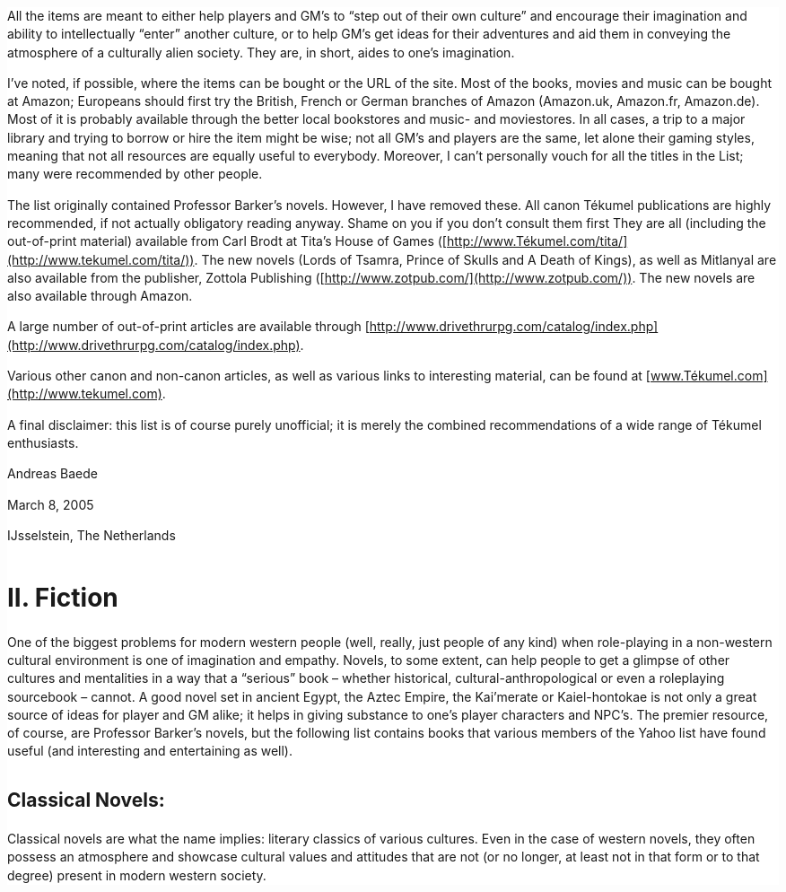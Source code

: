 All the items are meant to either help players and GM’s to “step out of their own culture” and encourage their imagination and ability to intellectually “enter” another culture, or to help GM’s get ideas for their adventures and aid them in conveying the atmosphere of a culturally alien society. They are, in short, aides to one’s imagination.

I’ve noted, if possible, where the items can be bought or the URL of the site. Most of the books, movies and music can be bought at Amazon; Europeans should first try the British, French or German branches of Amazon (Amazon.uk, Amazon.fr, Amazon.de). Most of it is probably available through the better local bookstores and music- and moviestores. In all cases, a trip to a major library and trying to borrow or hire the item might be wise; not all GM’s and players are the same, let alone their gaming styles, meaning that not all resources are equally useful to everybody. Moreover, I can’t personally vouch for all the titles in the List; many were recommended by other people.

The list originally contained Professor Barker’s novels. However, I have removed these. All canon Tékumel publications are highly recommended, if not actually obligatory reading anyway. Shame on you if you don’t consult them first They are all (including the out-of-print material) available from Carl Brodt at Tita’s House of Games ([http://www.Tékumel.com/tita/](http://www.tekumel.com/tita/)). The new novels (Lords of Tsamra, Prince of Skulls and A Death of Kings), as well as Mitlanyal are also available from the publisher, Zottola Publishing ([http://www.zotpub.com/](http://www.zotpub.com/)). The new novels are also available through Amazon.

A large number of out-of-print articles are available through [http://www.drivethrurpg.com/catalog/index.php](http://www.drivethrurpg.com/catalog/index.php).

Various other canon and non-canon articles, as well as various links to interesting material, can be found at [www.Tékumel.com](http://www.tekumel.com).

A final disclaimer: this list is of course purely unofficial; it is merely the combined recommendations of a wide range of Tékumel enthusiasts.

Andreas Baede

March 8, 2005

IJsselstein, The Netherlands

# II. Fiction

One of the biggest problems for modern western people (well, really, just people of any kind) when role-playing in a non-western cultural environment is one of imagination and empathy. Novels, to some extent, can help people to get a glimpse of other cultures and mentalities in a way that a “serious” book – whether historical, cultural-anthropological or even a roleplaying sourcebook – cannot. A good novel set in ancient Egypt, the Aztec Empire, the Kai’merate or Kaiel-hontokae is not only a great source of ideas for player and GM alike; it helps in giving substance to one’s player characters and NPC’s. The premier resource, of course, are Professor Barker’s novels, but the following list contains books that various members of the Yahoo list have found useful (and interesting and entertaining as well).

## Classical Novels:

Classical novels are what the name implies: literary classics of various cultures. Even in the case of western novels, they often possess an atmosphere and showcase cultural values and attitudes that are not (or no longer, at least not in that form or to that degree) present in modern western society.
